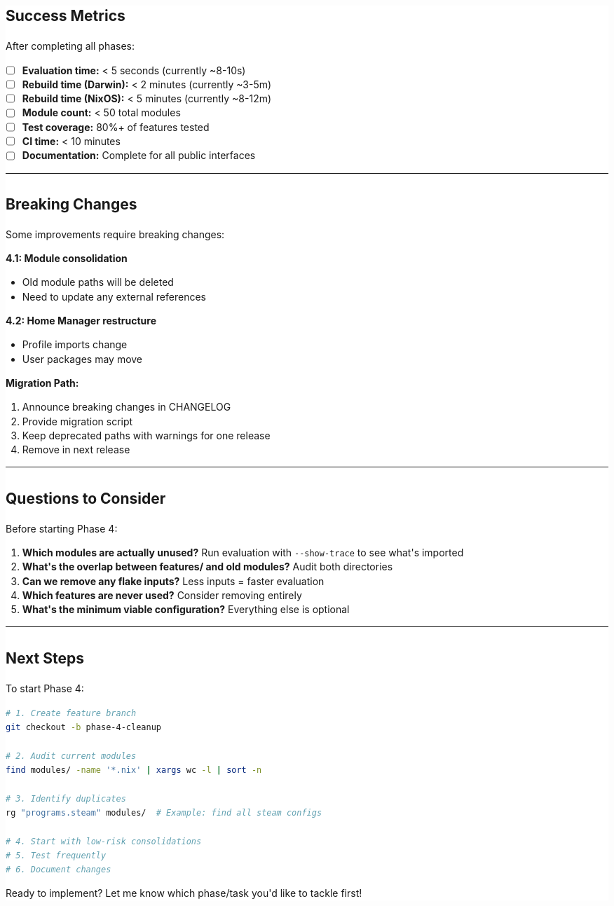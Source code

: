 
## Success Metrics

After completing all phases:

- [ ] **Evaluation time:** < 5 seconds (currently ~8-10s)
- [ ] **Rebuild time (Darwin):** < 2 minutes (currently ~3-5m)
- [ ] **Rebuild time (NixOS):** < 5 minutes (currently ~8-12m)
- [ ] **Module count:** < 50 total modules
- [ ] **Test coverage:** 80%+ of features tested
- [ ] **CI time:** < 10 minutes
- [ ] **Documentation:** Complete for all public interfaces

---

## Breaking Changes

Some improvements require breaking changes:

**4.1: Module consolidation**
- Old module paths will be deleted
- Need to update any external references

**4.2: Home Manager restructure**
- Profile imports change
- User packages may move

**Migration Path:**
1. Announce breaking changes in CHANGELOG
2. Provide migration script
3. Keep deprecated paths with warnings for one release
4. Remove in next release

---

## Questions to Consider

Before starting Phase 4:

1. **Which modules are actually unused?** Run evaluation with `--show-trace` to see what's imported
2. **What's the overlap between features/ and old modules?** Audit both directories
3. **Can we remove any flake inputs?** Less inputs = faster evaluation
4. **Which features are never used?** Consider removing entirely
5. **What's the minimum viable configuration?** Everything else is optional

---

## Next Steps

To start Phase 4:

```bash
# 1. Create feature branch
git checkout -b phase-4-cleanup

# 2. Audit current modules
find modules/ -name '*.nix' | xargs wc -l | sort -n

# 3. Identify duplicates
rg "programs.steam" modules/  # Example: find all steam configs

# 4. Start with low-risk consolidations
# 5. Test frequently
# 6. Document changes
```

Ready to implement? Let me know which phase/task you'd like to tackle first!
